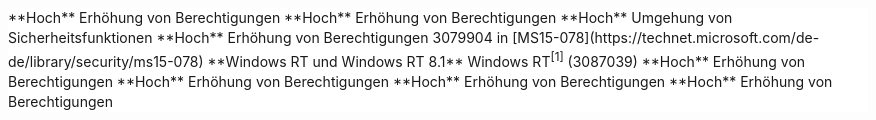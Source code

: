</td>
<td style="border:1px solid black;">
**Hoch**  
Erhöhung von Berechtigungen

</td>
<td style="border:1px solid black;">
**Hoch**  
Erhöhung von Berechtigungen

</td>
<td style="border:1px solid black;">
**Hoch**  
Umgehung von Sicherheitsfunktionen

</td>
<td style="border:1px solid black;">
**Hoch**  
Erhöhung von Berechtigungen

</td>
<td style="border:1px solid black;">
3079904 in [MS15-078](https://technet.microsoft.com/de-de/library/security/ms15-078)

</td>
</tr>
<tr>
<td style="border:1px solid black;" colspan="8">
**Windows RT und Windows RT 8.1**

</td>
</tr>
<tr>
<td style="border:1px solid black;">
Windows RT<sup>[1]</sup>
(3087039)

</td>
<td style="border:1px solid black;">
**Hoch**  
Erhöhung von Berechtigungen

</td>
<td style="border:1px solid black;">
**Hoch**  
Erhöhung von Berechtigungen

</td>
<td style="border:1px solid black;">
**Hoch**  
Erhöhung von Berechtigungen

</td>
<td style="border:1px solid black;">
**Hoch**  
Erhöhung von Berechtigungen
